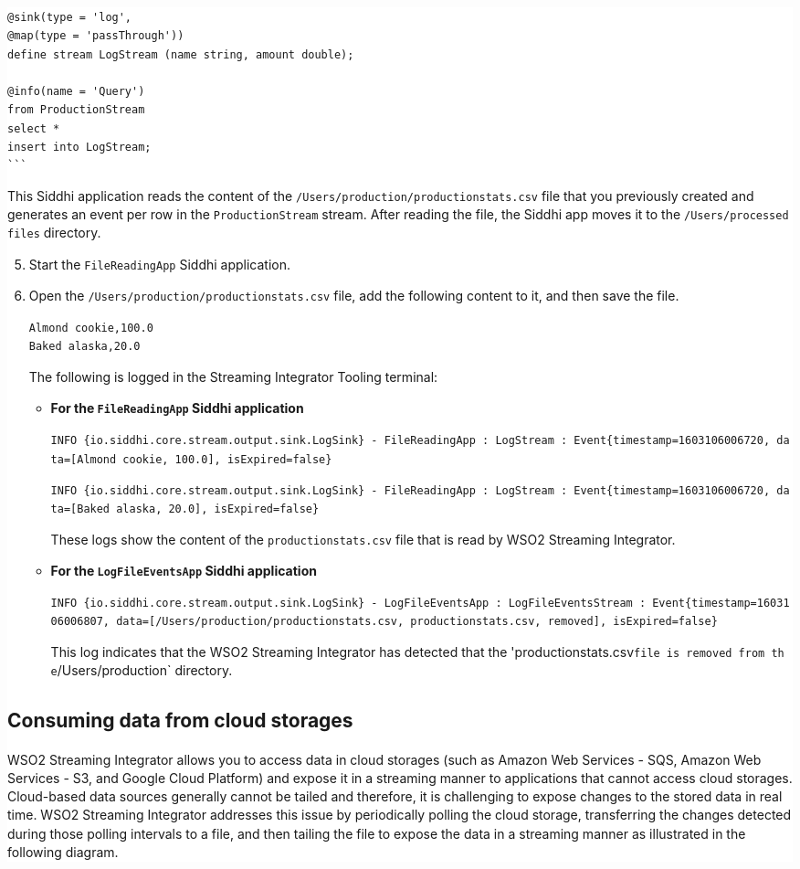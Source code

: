     @sink(type = 'log',
    @map(type = 'passThrough'))
    define stream LogStream (name string, amount double);
    
    @info(name = 'Query')
    from ProductionStream 
    select * 
    insert into LogStream;
    ```
   
   This Siddhi application reads the content of the `/Users/production/productionstats.csv` file that you previously created and generates an event per row in the `ProductionStream` stream. After reading the file, the Siddhi app moves it to the `/Users/processedfiles` directory.
   
5. Start the `FileReadingApp` Siddhi application.

6. Open the `/Users/production/productionstats.csv` file, add the following content to it, and then save the file.

    ```
    Almond cookie,100.0
    Baked alaska,20.0
    ```
    The following is logged in the Streaming Integrator Tooling terminal:
    
    - **For the `FileReadingApp` Siddhi application**
    
        ```
        INFO {io.siddhi.core.stream.output.sink.LogSink} - FileReadingApp : LogStream : Event{timestamp=1603106006720, data=[Almond cookie, 100.0], isExpired=false} 
        ```
      
        ```
        INFO {io.siddhi.core.stream.output.sink.LogSink} - FileReadingApp : LogStream : Event{timestamp=1603106006720, data=[Baked alaska, 20.0], isExpired=false} 
        ```
      
        These logs show the content of the `productionstats.csv` file that is read by WSO2 Streaming Integrator.
    
    - **For the `LogFileEventsApp` Siddhi application**

        ```
        INFO {io.siddhi.core.stream.output.sink.LogSink} - LogFileEventsApp : LogFileEventsStream : Event{timestamp=1603106006807, data=[/Users/production/productionstats.csv, productionstats.csv, removed], isExpired=false}
        ```
      
        This log indicates that the WSO2 Streaming Integrator has detected that the 'productionstats.csv` file is removed from the `/Users/production` directory.    

## Consuming data from cloud storages

WSO2 Streaming Integrator allows you to access data in cloud storages (such as Amazon Web Services - SQS, Amazon Web Services - S3, and Google Cloud Platform) and expose it in a streaming manner to applications that cannot access cloud storages. Cloud-based data sources generally cannot be tailed and therefore, it is challenging to expose changes to the stored data in real time. WSO2 Streaming Integrator addresses this issue by periodically polling the cloud storage, transferring the changes detected during those polling intervals to a file, and then tailing the file to expose the data in a streaming manner as illustrated in the following diagram.
